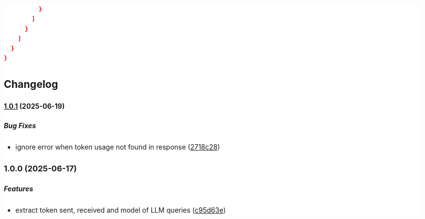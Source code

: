 ```json
          }
        ]
      }
    ]
  }
}

```


## Changelog

#### [1.0.1](https://github.com/gravitee-io/gravitee-policy-ai-prompt-token-tracking/compare/1.0.0...1.0.1) (2025-06-19)


##### Bug Fixes

* ignore error when token usage not found in response ([2718c28](https://github.com/gravitee-io/gravitee-policy-ai-prompt-token-tracking/commit/2718c286ccd52d84b77cc651f56b10cbadb47e3f))

### 1.0.0 (2025-06-17)


##### Features

* extract token sent, received and model of LLM queries ([c95d63e](https://github.com/gravitee-io/gravitee-policy-ai-prompt-token-tracking/commit/c95d63e64c228dec7b38af35f09706ca28a2bbf4))

